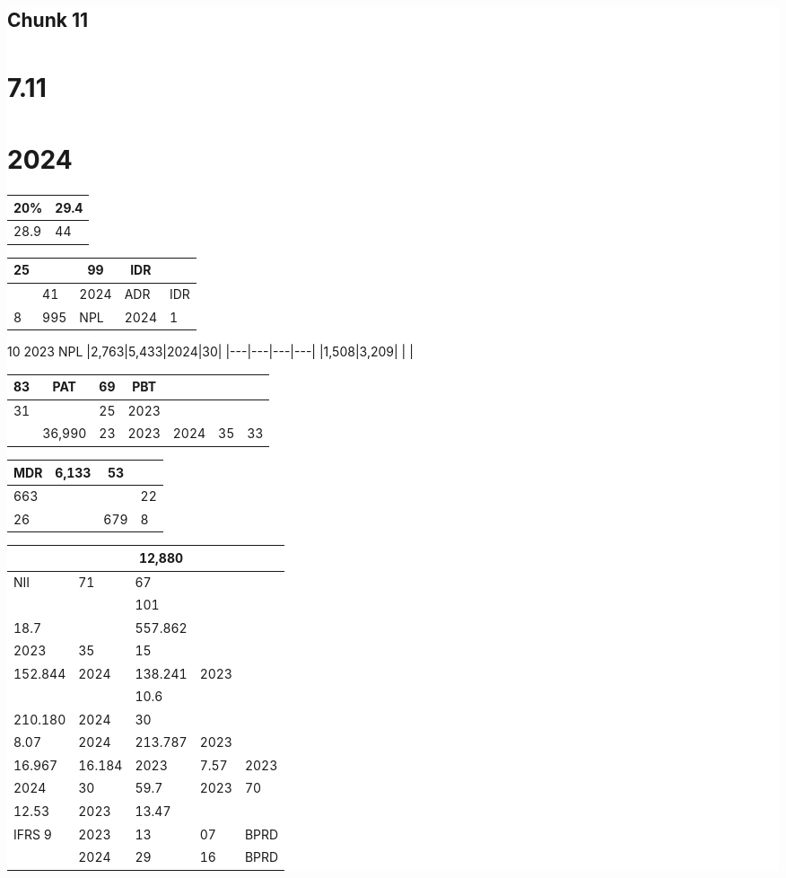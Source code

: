 
## Chunk 11

# 7.11

# 2024

|20%|29.4|
|---|---|
|28.9|44|

|25| |99|IDR| |
|---|---|---|---|---|
| |41|2024|ADR|IDR|
|8|995|NPL|2024|1|

10
2023
NPL
|2,763|5,433|2024|30|
|---|---|---|---|
|1,508|3,209| | |

|83|PAT|69|PBT| | | |
|---|---|---|---|---|---|---|
|31| |25|2023| | | |
| |36,990|23|2023|2024|35|33|

|MDR|6,133|53| |
|---|---|---|---|
|663| | |22|
|26| |679|8|


| | |12,880| | |
|---|---|---|---|---|
|NII|71|67| | |
| | |101| | |
|18.7| |557.862| | |
|2023|35|15| | |
|152.844|2024|138.241|2023| |
| | |10.6| | |
|210.180|2024|30| | |
|8.07|2024|213.787|2023| |
|16.967|16.184|2023|7.57|2023|
|2024|30|59.7|2023|70|
|12.53|2023|13.47| | |
|IFRS 9|2023|13|07|BPRD|
| |2024|29|16|BPRD|